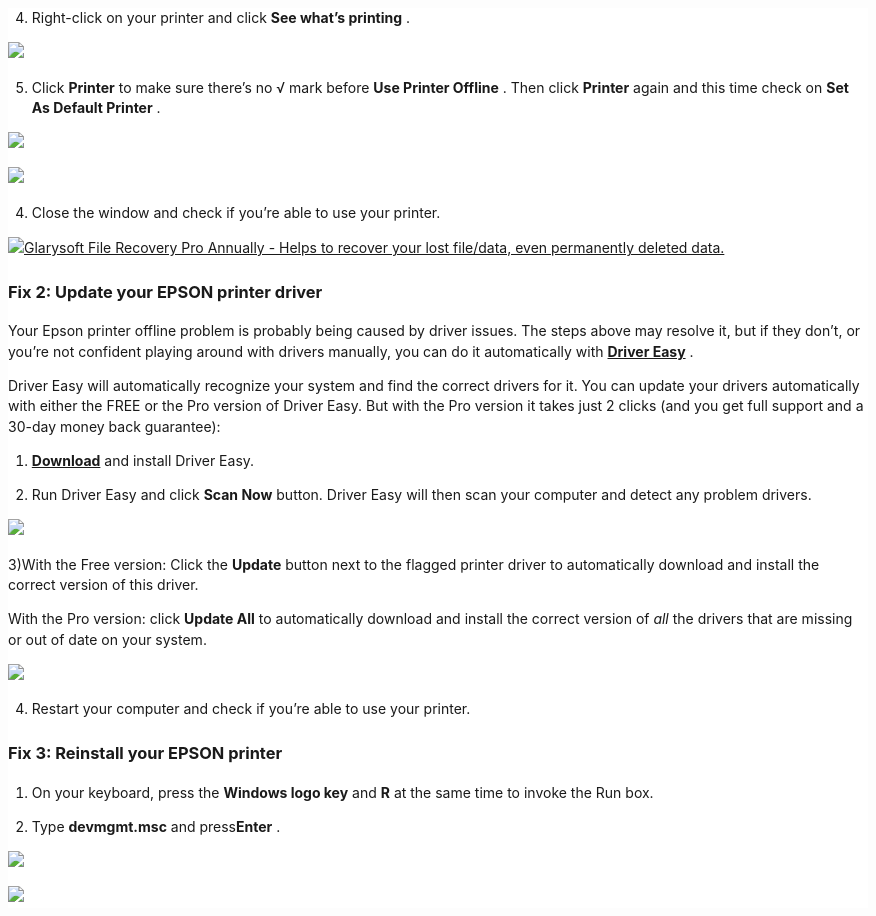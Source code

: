  4) Right-click on your printer and click **See what’s printing** .

![](https://images.drivereasy.com/wp-content/uploads/2017/05/3-16.jpg)

 5) Click **Printer** to make sure there’s no √ mark before **Use Printer Offline** . Then click **Printer**  again and this time check on **Set As Default Printer** .


<a href="https://shop.mondly.com/affiliate.php?ACCOUNT=ATISTUDI&AFFILIATE=108875&PATH=https%3A%2F%2Fwww.mondly.com%3FAFFILIATE%3D108875%26RESOURCE%3D%2BGeneral%2B970x90%2B"><img src="https://secure.avangate.com/images/merchant/69c418c33ec2e1a4267fa9bb77fa1428/general-970x90.gif" border="0"></a>

![](https://images.drivereasy.com/wp-content/uploads/2017/05/6.png)

4) Close the window and check if you’re able to use your printer.


<a href="https://order.glarysoft.com/order/checkout.php?PRODS=35504869&QTY=1&AFFILIATE=108875&CART=1"><img src="https://secure.avangate.com/images/merchant/6734fa703f6633ab896eecbdfad8953a/products/1_FR-200-1.png" border="0">Glarysoft File Recovery Pro Annually -  Helps to recover your lost file/data, even permanently deleted data. 
</a>

### Fix 2: Update your EPSON printer driver

 Your Epson printer offline problem is probably being caused by driver issues. The steps above may resolve it, but if they don’t, or you’re not confident playing around with drivers manually,  you can do it automatically with **[Driver Easy](https://tools.techidaily.com/drivereasy/download/)**  .

 Driver Easy will automatically recognize your system and find the correct drivers for it. You can update your drivers automatically with either the FREE or the Pro version of Driver Easy. But with the Pro version it takes just 2 clicks (and you get full support and a 30-day money back guarantee):

 1) **[Download](https://tools.techidaily.com/drivereasy/download/)**   and install Driver Easy.

 2) Run Driver Easy and click **Scan Now**   button. Driver Easy will then scan your computer and detect any problem drivers.

![](https://images.drivereasy.com/wp-content/uploads/2017/05/SCAN.jpg)

3)With the Free version: Click the **Update**  button next to the flagged printer driver to automatically download and install the correct version of this driver.

With the Pro version: click **Update All**  to automatically download and install the correct version of _all_  the drivers that are missing or out of date on your system.

![](https://images.drivereasy.com/wp-content/uploads/2017/05/17.jpg)

 4) Restart your computer and check if you’re able to use your printer.

### Fix 3: Reinstall your EPSON printer

 1) On your keyboard, press the **Windows logo key** and **R**  at the same time to invoke the Run box.

 2) Type **devmgmt.msc**  and press**Enter** .

![](https://images.drivereasy.com/wp-content/uploads/2017/10/img_59e5c325e1705.png)


<a href="https://secure.2checkout.com/order/checkout.php?PRODS=3727260&QTY=1&AFFILIATE=108875&CART=1"><img src="http://www.aiseesoft.com/avangate/30p/banner.jpg" border="0"></a>
